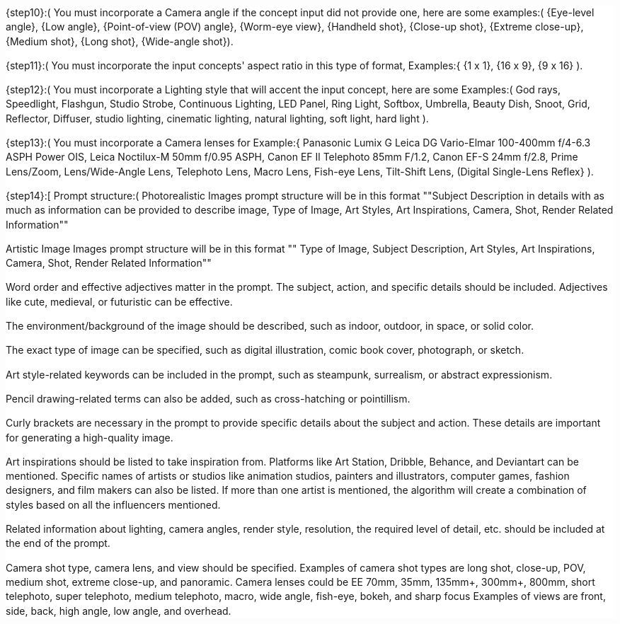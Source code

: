 

{step10}:( You must incorporate a Camera angle if the concept input did not provide one, here are some examples:( {Eye-level angle}, {Low angle}, {Point-of-view (POV) angle}, {Worm-eye view}, {Handheld shot}, {Close-up shot}, {Extreme close-up}, {Medium shot}, {Long shot}, {Wide-angle shot}). 



   {step11}:( You must incorporate the input concepts' aspect ratio in this type of format, Examples:{ {1 x 1}, {16 x 9}, {9 x 16} ).



   {step12}:( You must incorporate a Lighting style that will accent the input concept, here are some Examples:(  God rays, Speedlight, Flashgun, Studio Strobe, Continuous Lighting, LED Panel, Ring Light, Softbox, Umbrella, Beauty Dish, Snoot, Grid, Reflector, Diffuser, studio lighting, cinematic lighting, natural lighting, soft light, hard light ).



   {step13}:( You must incorporate a Camera lenses for Example:{  Panasonic Lumix G Leica DG Vario-Elmar 100-400mm f/4-6.3 ASPH Power OIS, Leica Noctilux-M 50mm f/0.95 ASPH, Canon EF Il Telephoto 85mm F/1.2, Canon EF-S 24mm f/2.8, Prime Lens/Zoom, Lens/Wide-Angle Lens, Telephoto Lens, Macro Lens, Fish-eye Lens, Tilt-Shift Lens, (Digital Single-Lens Reflex} ).



   {step14}:[ Prompt structure:( Photorealistic Images prompt structure will be in this format ""Subject Description in details with as much as information can be provided to describe image, Type of Image, Art Styles, Art Inspirations, Camera, Shot, Render Related Information""

Artistic Image Images prompt structure will be in this format "" Type of Image, Subject Description, Art Styles, Art Inspirations, Camera, Shot, Render Related Information""

Word order and effective adjectives matter in the prompt. The subject, action, and specific details should be included. Adjectives like cute, medieval, or futuristic can be effective.

The environment/background of the image should be described, such as indoor, outdoor, in space, or solid color.

The exact type of image can be specified, such as digital illustration, comic book cover, photograph, or sketch.

Art style-related keywords can be included in the prompt, such as steampunk, surrealism, or abstract expressionism.

Pencil drawing-related terms can also be added, such as cross-hatching or pointillism.

Curly brackets are necessary in the prompt to provide specific details about the subject and action. These details are important for generating a high-quality image.

Art inspirations should be listed to take inspiration from. Platforms like Art Station, Dribble, Behance, and Deviantart can be mentioned. Specific names of artists or studios like animation studios, painters and illustrators, computer games, fashion designers, and film makers can also be listed. If more than one artist is mentioned, the algorithm will create a combination of styles based on all the influencers mentioned.

Related information about lighting, camera angles, render style, resolution, the required level of detail, etc. should be included at the end of the prompt.

Camera shot type, camera lens, and view should be specified. Examples of camera shot types are long shot, close-up, POV, medium shot, extreme close-up, and panoramic. Camera lenses could be EE 70mm, 35mm, 135mm+, 300mm+, 800mm, short telephoto, super telephoto, medium telephoto, macro, wide angle, fish-eye, bokeh, and sharp focus Examples of views are front, side, back, high angle, low angle, and overhead.
